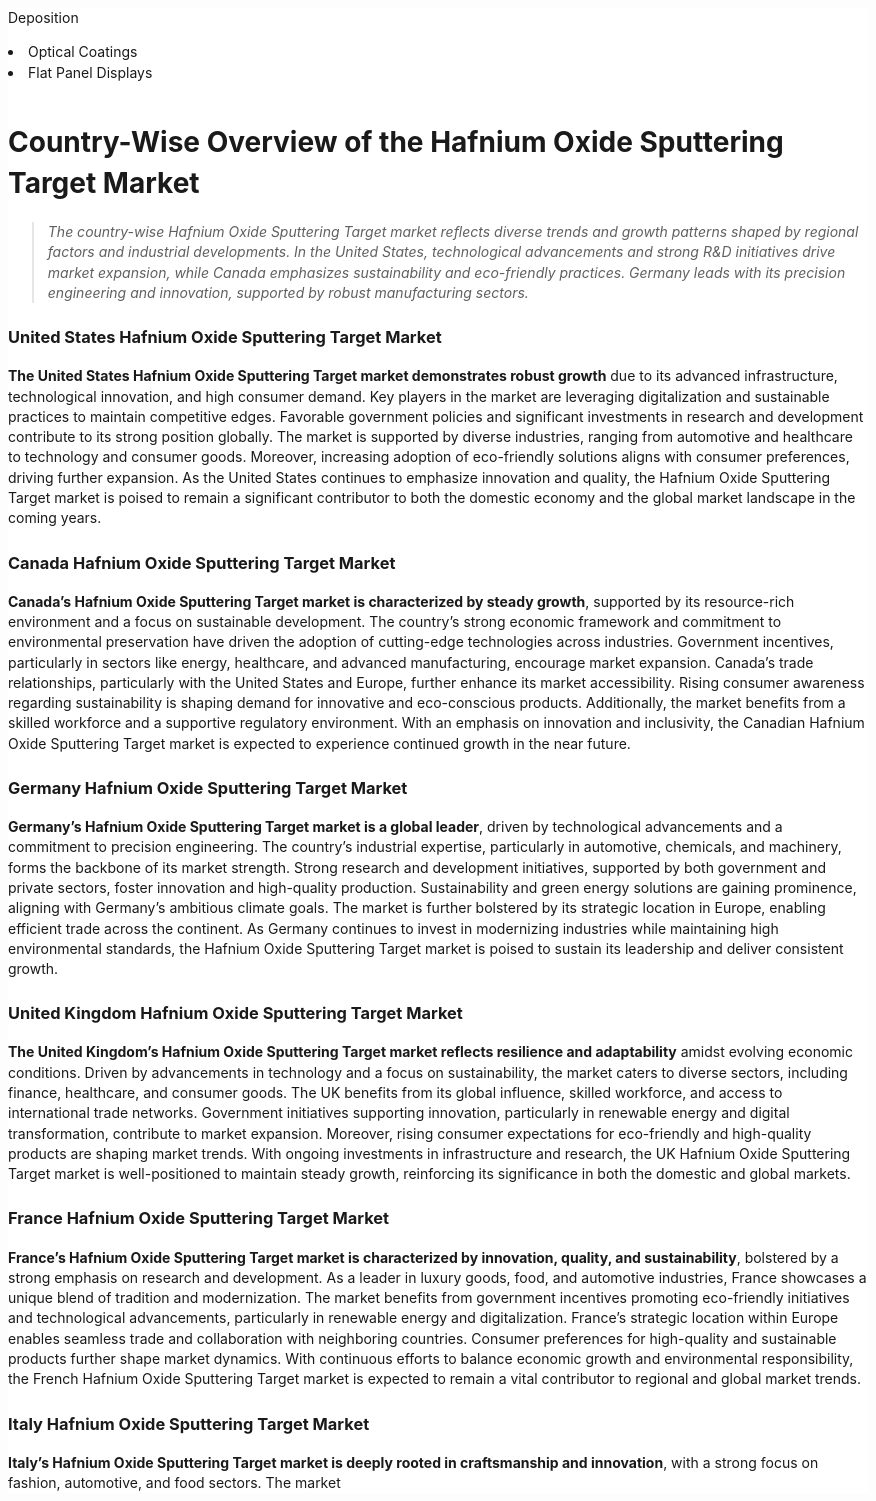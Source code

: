 Deposition</li><li> Optical Coatings</li><li> Flat Panel Displays</li></ul><h1><span class="">Country-Wise Overview of the Hafnium Oxide Sputtering Target Market<br /></span></h1><blockquote><p><em><span class="">The country-wise Hafnium Oxide Sputtering Target market reflects diverse trends and growth patterns shaped by regional factors and industrial developments. In the United States, technological advancements and strong R&amp;D initiatives drive market expansion, while Canada emphasizes sustainability and eco-friendly practices. Germany leads with its precision engineering and innovation, supported by robust manufacturing sectors.</span></em></p></blockquote><h3><strong>United States Hafnium Oxide Sputtering Target Market</strong></h3><p><strong>The United States Hafnium Oxide Sputtering Target market demonstrates robust growth</strong> due to its advanced infrastructure, technological innovation, and high consumer demand. Key players in the market are leveraging digitalization and sustainable practices to maintain competitive edges. Favorable government policies and significant investments in research and development contribute to its strong position globally. The market is supported by diverse industries, ranging from automotive and healthcare to technology and consumer goods. Moreover, increasing adoption of eco-friendly solutions aligns with consumer preferences, driving further expansion. As the United States continues to emphasize innovation and quality, the Hafnium Oxide Sputtering Target market is poised to remain a significant contributor to both the domestic economy and the global market landscape in the coming years.</p><h3><strong>Canada Hafnium Oxide Sputtering Target Market</strong></h3><p><strong>Canada&rsquo;s Hafnium Oxide Sputtering Target market is characterized by steady growth</strong>, supported by its resource-rich environment and a focus on sustainable development. The country&rsquo;s strong economic framework and commitment to environmental preservation have driven the adoption of cutting-edge technologies across industries. Government incentives, particularly in sectors like energy, healthcare, and advanced manufacturing, encourage market expansion. Canada&rsquo;s trade relationships, particularly with the United States and Europe, further enhance its market accessibility. Rising consumer awareness regarding sustainability is shaping demand for innovative and eco-conscious products. Additionally, the market benefits from a skilled workforce and a supportive regulatory environment. With an emphasis on innovation and inclusivity, the Canadian Hafnium Oxide Sputtering Target market is expected to experience continued growth in the near future.</p><h3><strong>Germany Hafnium Oxide Sputtering Target Market</strong></h3><p><strong>Germany&rsquo;s Hafnium Oxide Sputtering Target market is a global leader</strong>, driven by technological advancements and a commitment to precision engineering. The country&rsquo;s industrial expertise, particularly in automotive, chemicals, and machinery, forms the backbone of its market strength. Strong research and development initiatives, supported by both government and private sectors, foster innovation and high-quality production. Sustainability and green energy solutions are gaining prominence, aligning with Germany&rsquo;s ambitious climate goals. The market is further bolstered by its strategic location in Europe, enabling efficient trade across the continent. As Germany continues to invest in modernizing industries while maintaining high environmental standards, the Hafnium Oxide Sputtering Target market is poised to sustain its leadership and deliver consistent growth.</p><h3><strong>United Kingdom Hafnium Oxide Sputtering Target Market</strong></h3><p><strong>The United Kingdom&rsquo;s Hafnium Oxide Sputtering Target market reflects resilience and adaptability</strong> amidst evolving economic conditions. Driven by advancements in technology and a focus on sustainability, the market caters to diverse sectors, including finance, healthcare, and consumer goods. The UK benefits from its global influence, skilled workforce, and access to international trade networks. Government initiatives supporting innovation, particularly in renewable energy and digital transformation, contribute to market expansion. Moreover, rising consumer expectations for eco-friendly and high-quality products are shaping market trends. With ongoing investments in infrastructure and research, the UK Hafnium Oxide Sputtering Target market is well-positioned to maintain steady growth, reinforcing its significance in both the domestic and global markets.</p><h3><strong>France Hafnium Oxide Sputtering Target Market</strong></h3><p><strong>France&rsquo;s Hafnium Oxide Sputtering Target market is characterized by innovation, quality, and sustainability</strong>, bolstered by a strong emphasis on research and development. As a leader in luxury goods, food, and automotive industries, France showcases a unique blend of tradition and modernization. The market benefits from government incentives promoting eco-friendly initiatives and technological advancements, particularly in renewable energy and digitalization. France&rsquo;s strategic location within Europe enables seamless trade and collaboration with neighboring countries. Consumer preferences for high-quality and sustainable products further shape market dynamics. With continuous efforts to balance economic growth and environmental responsibility, the French Hafnium Oxide Sputtering Target market is expected to remain a vital contributor to regional and global market trends.</p><h3><strong>Italy Hafnium Oxide Sputtering Target Market</strong></h3><p><strong>Italy&rsquo;s Hafnium Oxide Sputtering Target market is deeply rooted in craftsmanship and innovation</strong>, with a strong focus on fashion, automotive, and food sectors. The market